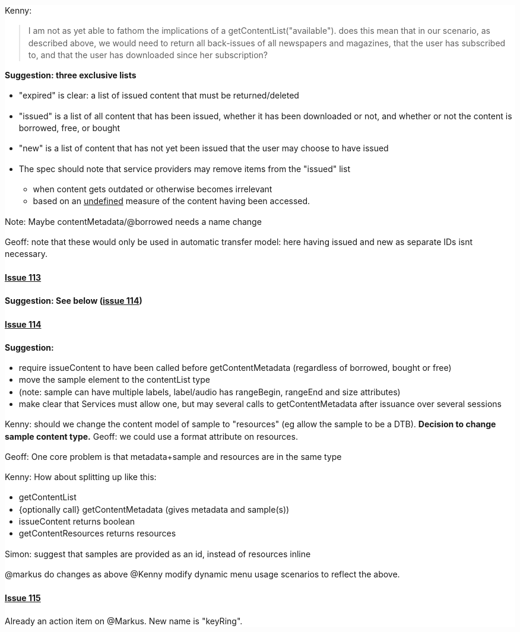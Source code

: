 Kenny:

> I am not as yet able to fathom the implications of a getContentList("available").
> does this mean that in our scenario, as described above, we would need to return
> all back-issues of all newspapers and magazines, that the user has subscribed to,
> and that the user has downloaded since her subscription?

**Suggestion: three exclusive lists**
  * "expired" is clear: a list of issued content that must be returned/deleted
  * "issued" is a list of all content that has been issued, whether it has been downloaded or not, and whether or not the content is borrowed, free, or bought
  * "new" is a list of content that has not yet been issued that the user may choose to have issued

  * The spec should note that service providers may remove items from the "issued" list
    * when content gets outdated or otherwise becomes irrelevant
    * based on an [undefined](undefined.md) measure of the content having been accessed.

Note: Maybe contentMetadata/@borrowed needs a name change

Geoff: note that these would only be used in automatic transfer model: here having issued and new as separate IDs isnt necessary.

#### [Issue 113](https://code.google.com/p/daisy-online-delivery/issues/detail?id=113) ####
**Suggestion: See below ([issue 114](https://code.google.com/p/daisy-online-delivery/issues/detail?id=114))**

#### [Issue 114](https://code.google.com/p/daisy-online-delivery/issues/detail?id=114) ####

**Suggestion:**
  * require issueContent to have been called before getContentMetadata (regardless of borrowed, bought or free)
  * move the sample element to the contentList type
  * (note: sample can have multiple labels, label/audio has rangeBegin, rangeEnd and size attributes)
  * make clear that Services must allow one, but may several calls to getContentMetadata after issuance over several sessions

Kenny: should we change the content model of sample to "resources" (eg allow the sample to be a DTB). **Decision to change sample content type.** Geoff: we could use a format attribute on resources.

Geoff:
One core problem is that metadata+sample and resources are in the same type

Kenny:
How about splitting up like this:
  * getContentList
  * {optionally call} getContentMetadata (gives metadata and sample(s))
  * issueContent returns boolean
  * getContentResources returns resources

Simon: suggest that samples are provided as an id, instead of resources inline

@markus do changes as above
@Kenny modify dynamic menu usage scenarios to reflect the above.

#### [Issue 115](https://code.google.com/p/daisy-online-delivery/issues/detail?id=115) ####
Already an action item on @Markus. New name is "keyRing".
